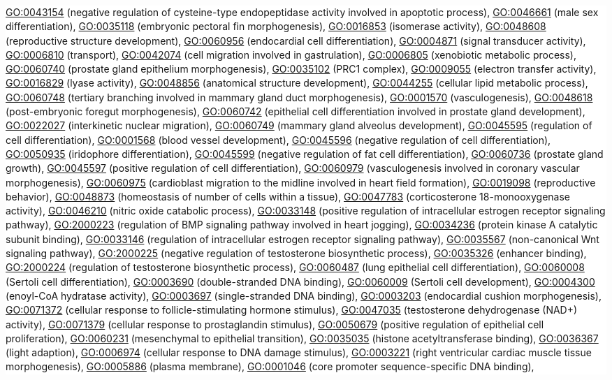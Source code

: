 [GO:0043154](http://purl.obolibrary.org/obo/GO_0043154) (negative regulation of cysteine-type endopeptidase activity involved in apoptotic process), [GO:0046661](http://purl.obolibrary.org/obo/GO_0046661) (male sex differentiation), [GO:0035118](http://purl.obolibrary.org/obo/GO_0035118) (embryonic pectoral fin morphogenesis), [GO:0016853](http://purl.obolibrary.org/obo/GO_0016853) (isomerase activity), [GO:0048608](http://purl.obolibrary.org/obo/GO_0048608) (reproductive structure development), [GO:0060956](http://purl.obolibrary.org/obo/GO_0060956) (endocardial cell differentiation), [GO:0004871](http://purl.obolibrary.org/obo/GO_0004871) (signal transducer activity), [GO:0006810](http://purl.obolibrary.org/obo/GO_0006810) (transport), [GO:0042074](http://purl.obolibrary.org/obo/GO_0042074) (cell migration involved in gastrulation), [GO:0006805](http://purl.obolibrary.org/obo/GO_0006805) (xenobiotic metabolic process), [GO:0060740](http://purl.obolibrary.org/obo/GO_0060740) (prostate gland epithelium morphogenesis), [GO:0035102](http://purl.obolibrary.org/obo/GO_0035102) (PRC1 complex), [GO:0009055](http://purl.obolibrary.org/obo/GO_0009055) (electron transfer activity), [GO:0016829](http://purl.obolibrary.org/obo/GO_0016829) (lyase activity), [GO:0048856](http://purl.obolibrary.org/obo/GO_0048856) (anatomical structure development), [GO:0044255](http://purl.obolibrary.org/obo/GO_0044255) (cellular lipid metabolic process), [GO:0060748](http://purl.obolibrary.org/obo/GO_0060748) (tertiary branching involved in mammary gland duct morphogenesis), [GO:0001570](http://purl.obolibrary.org/obo/GO_0001570) (vasculogenesis), [GO:0048618](http://purl.obolibrary.org/obo/GO_0048618) (post-embryonic foregut morphogenesis), [GO:0060742](http://purl.obolibrary.org/obo/GO_0060742) (epithelial cell differentiation involved in prostate gland development), [GO:0022027](http://purl.obolibrary.org/obo/GO_0022027) (interkinetic nuclear migration), [GO:0060749](http://purl.obolibrary.org/obo/GO_0060749) (mammary gland alveolus development), [GO:0045595](http://purl.obolibrary.org/obo/GO_0045595) (regulation of cell differentiation), [GO:0001568](http://purl.obolibrary.org/obo/GO_0001568) (blood vessel development), [GO:0045596](http://purl.obolibrary.org/obo/GO_0045596) (negative regulation of cell differentiation), [GO:0050935](http://purl.obolibrary.org/obo/GO_0050935) (iridophore differentiation), [GO:0045599](http://purl.obolibrary.org/obo/GO_0045599) (negative regulation of fat cell differentiation), [GO:0060736](http://purl.obolibrary.org/obo/GO_0060736) (prostate gland growth), [GO:0045597](http://purl.obolibrary.org/obo/GO_0045597) (positive regulation of cell differentiation), [GO:0060979](http://purl.obolibrary.org/obo/GO_0060979) (vasculogenesis involved in coronary vascular morphogenesis), [GO:0060975](http://purl.obolibrary.org/obo/GO_0060975) (cardioblast migration to the midline involved in heart field formation), [GO:0019098](http://purl.obolibrary.org/obo/GO_0019098) (reproductive behavior), [GO:0048873](http://purl.obolibrary.org/obo/GO_0048873) (homeostasis of number of cells within a tissue), [GO:0047783](http://purl.obolibrary.org/obo/GO_0047783) (corticosterone 18-monooxygenase activity), [GO:0046210](http://purl.obolibrary.org/obo/GO_0046210) (nitric oxide catabolic process), [GO:0033148](http://purl.obolibrary.org/obo/GO_0033148) (positive regulation of intracellular estrogen receptor signaling pathway), [GO:2000223](http://purl.obolibrary.org/obo/GO_2000223) (regulation of BMP signaling pathway involved in heart jogging), [GO:0034236](http://purl.obolibrary.org/obo/GO_0034236) (protein kinase A catalytic subunit binding), [GO:0033146](http://purl.obolibrary.org/obo/GO_0033146) (regulation of intracellular estrogen receptor signaling pathway), [GO:0035567](http://purl.obolibrary.org/obo/GO_0035567) (non-canonical Wnt signaling pathway), [GO:2000225](http://purl.obolibrary.org/obo/GO_2000225) (negative regulation of testosterone biosynthetic process), [GO:0035326](http://purl.obolibrary.org/obo/GO_0035326) (enhancer binding), [GO:2000224](http://purl.obolibrary.org/obo/GO_2000224) (regulation of testosterone biosynthetic process), [GO:0060487](http://purl.obolibrary.org/obo/GO_0060487) (lung epithelial cell differentiation), [GO:0060008](http://purl.obolibrary.org/obo/GO_0060008) (Sertoli cell differentiation), [GO:0003690](http://purl.obolibrary.org/obo/GO_0003690) (double-stranded DNA binding), [GO:0060009](http://purl.obolibrary.org/obo/GO_0060009) (Sertoli cell development), [GO:0004300](http://purl.obolibrary.org/obo/GO_0004300) (enoyl-CoA hydratase activity), [GO:0003697](http://purl.obolibrary.org/obo/GO_0003697) (single-stranded DNA binding), [GO:0003203](http://purl.obolibrary.org/obo/GO_0003203) (endocardial cushion morphogenesis), [GO:0071372](http://purl.obolibrary.org/obo/GO_0071372) (cellular response to follicle-stimulating hormone stimulus), [GO:0047035](http://purl.obolibrary.org/obo/GO_0047035) (testosterone dehydrogenase (NAD+) activity), [GO:0071379](http://purl.obolibrary.org/obo/GO_0071379) (cellular response to prostaglandin stimulus), [GO:0050679](http://purl.obolibrary.org/obo/GO_0050679) (positive regulation of epithelial cell proliferation), [GO:0060231](http://purl.obolibrary.org/obo/GO_0060231) (mesenchymal to epithelial transition), [GO:0035035](http://purl.obolibrary.org/obo/GO_0035035) (histone acetyltransferase binding), [GO:0036367](http://purl.obolibrary.org/obo/GO_0036367) (light adaption), [GO:0006974](http://purl.obolibrary.org/obo/GO_0006974) (cellular response to DNA damage stimulus), [GO:0003221](http://purl.obolibrary.org/obo/GO_0003221) (right ventricular cardiac muscle tissue morphogenesis), [GO:0005886](http://purl.obolibrary.org/obo/GO_0005886) (plasma membrane), [GO:0001046](http://purl.obolibrary.org/obo/GO_0001046) (core promoter sequence-specific DNA binding),